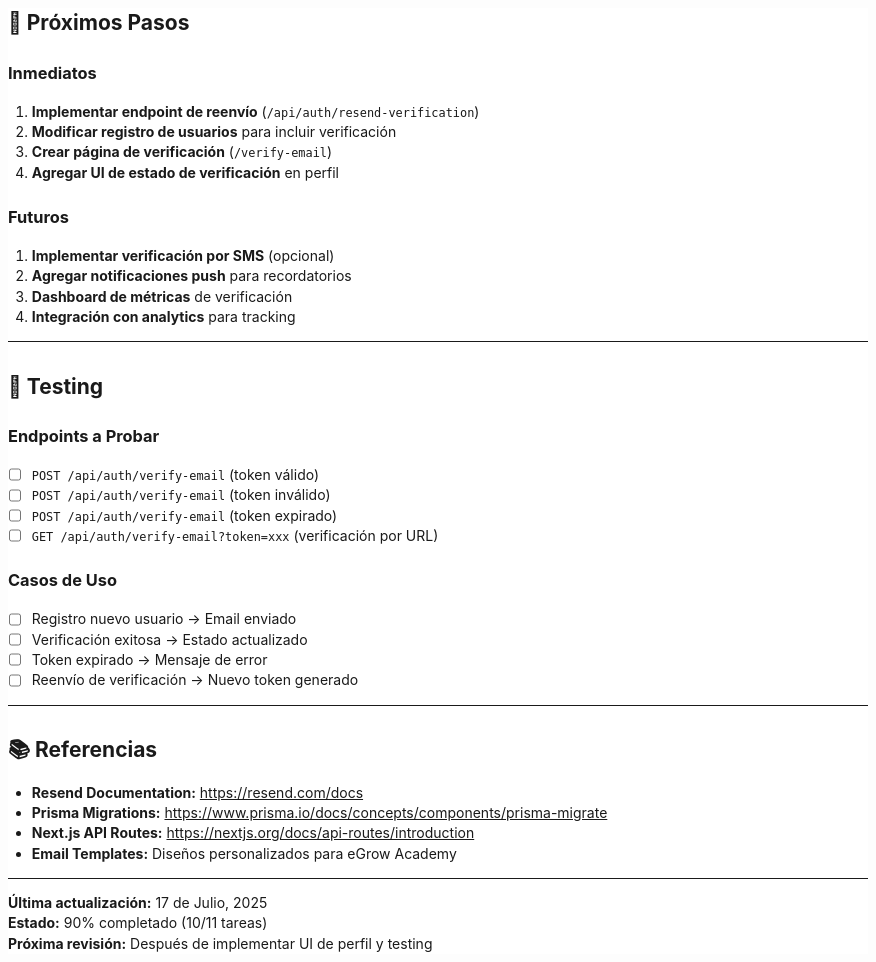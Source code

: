
## 🔄 **Próximos Pasos**

### **Inmediatos**
1. **Implementar endpoint de reenvío** (`/api/auth/resend-verification`)
2. **Modificar registro de usuarios** para incluir verificación
3. **Crear página de verificación** (`/verify-email`)
4. **Agregar UI de estado de verificación** en perfil

### **Futuros**
1. **Implementar verificación por SMS** (opcional)
2. **Agregar notificaciones push** para recordatorios
3. **Dashboard de métricas** de verificación
4. **Integración con analytics** para tracking

---

## 🧪 **Testing**

### **Endpoints a Probar**
- [ ] `POST /api/auth/verify-email` (token válido)
- [ ] `POST /api/auth/verify-email` (token inválido)
- [ ] `POST /api/auth/verify-email` (token expirado)
- [ ] `GET /api/auth/verify-email?token=xxx` (verificación por URL)

### **Casos de Uso**
- [ ] Registro nuevo usuario → Email enviado
- [ ] Verificación exitosa → Estado actualizado
- [ ] Token expirado → Mensaje de error
- [ ] Reenvío de verificación → Nuevo token generado

---

## 📚 **Referencias**

- **Resend Documentation:** https://resend.com/docs
- **Prisma Migrations:** https://www.prisma.io/docs/concepts/components/prisma-migrate
- **Next.js API Routes:** https://nextjs.org/docs/api-routes/introduction
- **Email Templates:** Diseños personalizados para eGrow Academy

---

**Última actualización:** 17 de Julio, 2025  
**Estado:** 90% completado (10/11 tareas)  
**Próxima revisión:** Después de implementar UI de perfil y testing 